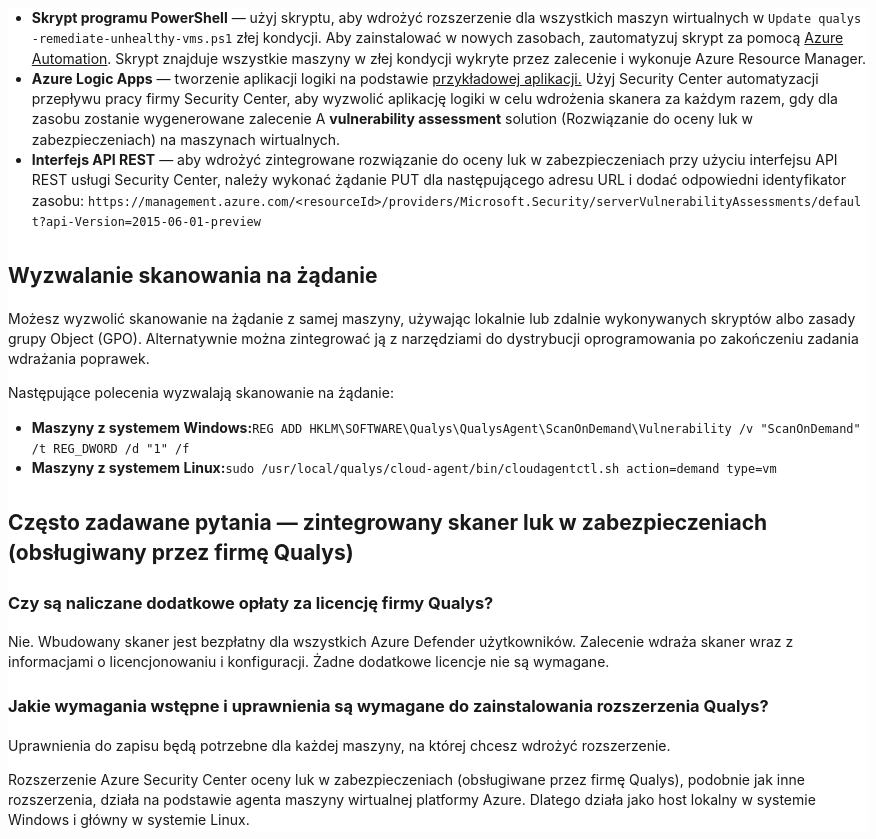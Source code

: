 - **Skrypt programu PowerShell** — użyj skryptu, aby wdrożyć rozszerzenie dla wszystkich maszyn wirtualnych w ```Update qualys-remediate-unhealthy-vms.ps1``` złej kondycji. Aby zainstalować w nowych zasobach, zautomatyzuj skrypt za pomocą [Azure Automation](../automation/automation-intro.md). Skrypt znajduje wszystkie maszyny w złej kondycji wykryte przez zalecenie i wykonuje Azure Resource Manager.
- **Azure Logic Apps** — tworzenie aplikacji logiki na podstawie [przykładowej aplikacji.](https://github.com/Azure/Azure-Security-Center/tree/master/Workflow%20automation/Install-VulnAssesmentAgent) Użyj Security Center automatyzacji [](workflow-automation.md) przepływu pracy firmy Security Center, aby wyzwolić aplikację logiki w celu wdrożenia skanera za każdym razem, gdy dla zasobu zostanie wygenerowane zalecenie A **vulnerability assessment** solution (Rozwiązanie do oceny luk w zabezpieczeniach) na maszynach wirtualnych.
- **Interfejs API REST** — aby wdrożyć zintegrowane rozwiązanie do oceny luk w zabezpieczeniach przy użyciu interfejsu API REST usługi Security Center, należy wykonać żądanie PUT dla następującego adresu URL i dodać odpowiedni identyfikator zasobu: ```https://management.azure.com/<resourceId>/providers/Microsoft.Security/serverVulnerabilityAssessments/default?api-Version=2015-06-01-preview```



## <a name="trigger-an-on-demand-scan"></a>Wyzwalanie skanowania na żądanie

Możesz wyzwolić skanowanie na żądanie z samej maszyny, używając lokalnie lub zdalnie wykonywanych skryptów albo zasady grupy Object (GPO). Alternatywnie można zintegrować ją z narzędziami do dystrybucji oprogramowania po zakończeniu zadania wdrażania poprawek. 

Następujące polecenia wyzwalają skanowanie na żądanie:

- **Maszyny z systemem Windows:**```REG ADD HKLM\SOFTWARE\Qualys\QualysAgent\ScanOnDemand\Vulnerability /v "ScanOnDemand" /t REG_DWORD /d "1" /f```
- **Maszyny z systemem Linux:**```sudo /usr/local/qualys/cloud-agent/bin/cloudagentctl.sh action=demand type=vm```

## <a name="faq---integrated-vulnerability-scanner-powered-by-qualys"></a>Często zadawane pytania — zintegrowany skaner luk w zabezpieczeniach (obsługiwany przez firmę Qualys)

### <a name="are-there-any-additional-charges-for-the-qualys-license"></a>Czy są naliczane dodatkowe opłaty za licencję firmy Qualys?
Nie. Wbudowany skaner jest bezpłatny dla wszystkich Azure Defender użytkowników. Zalecenie wdraża skaner wraz z informacjami o licencjonowaniu i konfiguracji. Żadne dodatkowe licencje nie są wymagane. 

### <a name="what-prerequisites-and-permissions-are-required-to-install-the-qualys-extension"></a>Jakie wymagania wstępne i uprawnienia są wymagane do zainstalowania rozszerzenia Qualys?
Uprawnienia do zapisu będą potrzebne dla każdej maszyny, na której chcesz wdrożyć rozszerzenie.

Rozszerzenie Azure Security Center oceny luk w zabezpieczeniach (obsługiwane przez firmę Qualys), podobnie jak inne rozszerzenia, działa na podstawie agenta maszyny wirtualnej platformy Azure. Dlatego działa jako host lokalny w systemie Windows i główny w systemie Linux.

